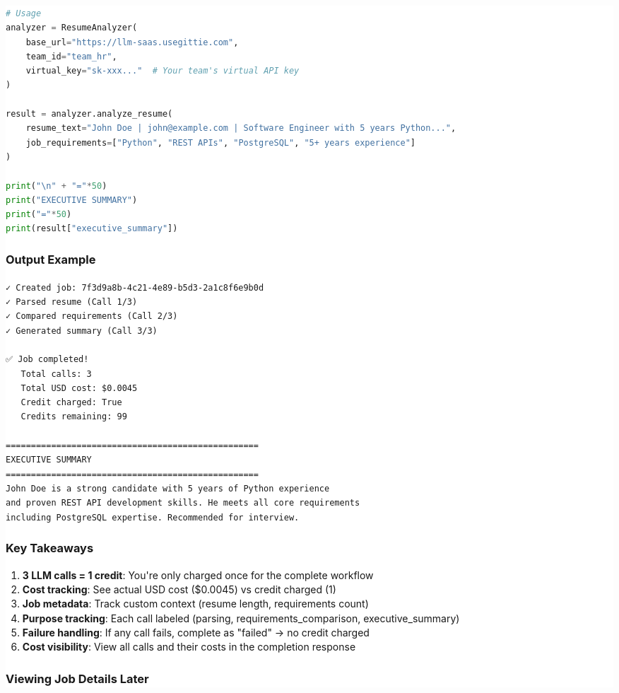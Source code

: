 ```python
# Usage
analyzer = ResumeAnalyzer(
    base_url="https://llm-saas.usegittie.com",
    team_id="team_hr",
    virtual_key="sk-xxx..."  # Your team's virtual API key
)

result = analyzer.analyze_resume(
    resume_text="John Doe | john@example.com | Software Engineer with 5 years Python...",
    job_requirements=["Python", "REST APIs", "PostgreSQL", "5+ years experience"]
)

print("\n" + "="*50)
print("EXECUTIVE SUMMARY")
print("="*50)
print(result["executive_summary"])
```

### Output Example

```
✓ Created job: 7f3d9a8b-4c21-4e89-b5d3-2a1c8f6e9b0d
✓ Parsed resume (Call 1/3)
✓ Compared requirements (Call 2/3)
✓ Generated summary (Call 3/3)

✅ Job completed!
   Total calls: 3
   Total USD cost: $0.0045
   Credit charged: True
   Credits remaining: 99

==================================================
EXECUTIVE SUMMARY
==================================================
John Doe is a strong candidate with 5 years of Python experience
and proven REST API development skills. He meets all core requirements
including PostgreSQL expertise. Recommended for interview.
```

### Key Takeaways

1. **3 LLM calls = 1 credit**: You're only charged once for the complete workflow
2. **Cost tracking**: See actual USD cost ($0.0045) vs credit charged (1)
3. **Job metadata**: Track custom context (resume length, requirements count)
4. **Purpose tracking**: Each call labeled (parsing, requirements_comparison, executive_summary)
5. **Failure handling**: If any call fails, complete as "failed" → no credit charged
6. **Cost visibility**: View all calls and their costs in the completion response

### Viewing Job Details Later
